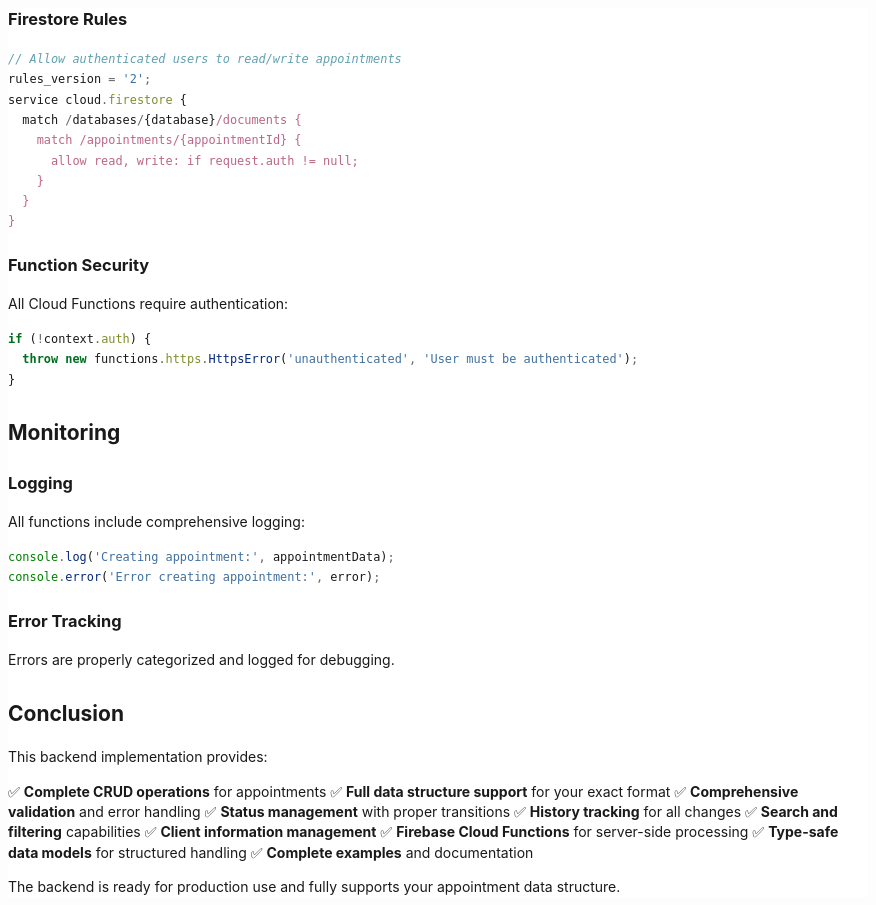 ### Firestore Rules

```javascript
// Allow authenticated users to read/write appointments
rules_version = '2';
service cloud.firestore {
  match /databases/{database}/documents {
    match /appointments/{appointmentId} {
      allow read, write: if request.auth != null;
    }
  }
}
```

### Function Security

All Cloud Functions require authentication:

```javascript
if (!context.auth) {
  throw new functions.https.HttpsError('unauthenticated', 'User must be authenticated');
}
```

## Monitoring

### Logging

All functions include comprehensive logging:

```javascript
console.log('Creating appointment:', appointmentData);
console.error('Error creating appointment:', error);
```

### Error Tracking

Errors are properly categorized and logged for debugging.

## Conclusion

This backend implementation provides:

✅ **Complete CRUD operations** for appointments
✅ **Full data structure support** for your exact format
✅ **Comprehensive validation** and error handling
✅ **Status management** with proper transitions
✅ **History tracking** for all changes
✅ **Search and filtering** capabilities
✅ **Client information management**
✅ **Firebase Cloud Functions** for server-side processing
✅ **Type-safe data models** for structured handling
✅ **Complete examples** and documentation

The backend is ready for production use and fully supports your appointment data structure.
